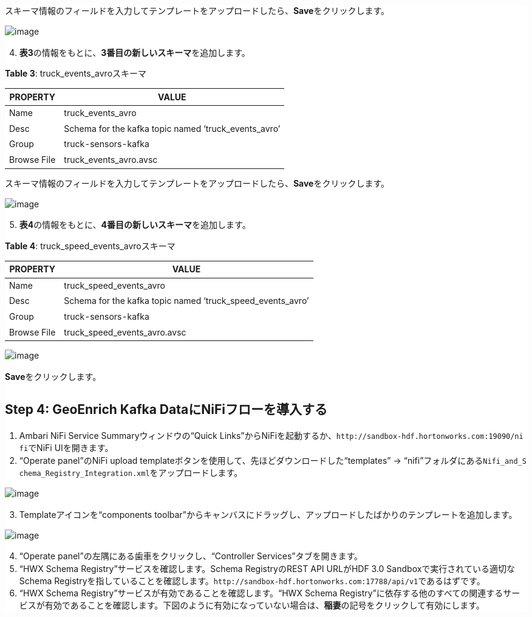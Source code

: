 スキーマ情報のフィールドを入力してテンプレートをアップロードしたら、**Save**をクリックします。

![image](https://2xbbhjxc6wk3v21p62t8n4d4-wpengine.netdna-ssl.com/wp-content/uploads/2017/06/raw-truck_speed_events_avro-4.png)

4. **表3**の情報をもとに、**3番目の新しいスキーマ**を追加します。

**Table 3**: truck\_events\_avroスキーマ

| PROPERTY    | VALUE                                                |
|-------------|------------------------------------------------------|
| Name        | truck_events_avro                                    |
| Desc        | Schema for the kafka topic named ‘truck_events_avro’ |
| Group       | truck-sensors-kafka                                  |
| Browse File | truck_events_avro.avsc                               |

スキーマ情報のフィールドを入力してテンプレートをアップロードしたら、**Save**をクリックします。

![image](https://2xbbhjxc6wk3v21p62t8n4d4-wpengine.netdna-ssl.com/wp-content/uploads/2017/06/truck_events_avro-4.png)

5. **表4**の情報をもとに、**4番目の新しいスキーマ**を追加します。

**Table 4**: truck\_speed\_events\_avroスキーマ

| PROPERTY    | VALUE                                                      |
|-------------|------------------------------------------------------------|
| Name        | truck_speed_events_avro                                    |
| Desc        | Schema for the kafka topic named ‘truck_speed_events_avro’ |
| Group       | truck-sensors-kafka                                        |
| Browse File | truck_speed_events_avro.avsc                               |

![image](https://2xbbhjxc6wk3v21p62t8n4d4-wpengine.netdna-ssl.com/wp-content/uploads/2017/06/truck_speed_events_avro-4.png)

**Save**をクリックします。

## Step 4: GeoEnrich Kafka DataにNiFiフローを導入する
1. Ambari NiFi Service Summaryウィンドウの“Quick Links”からNiFiを起動するか、`http://sandbox-hdf.hortonworks.com:19090/nifi`でNiFi UIを開きます。
2.  “Operate panel”のNiFi upload templateボタンを使用して、先ほどダウンロードした“templates” -> “nifi”フォルダにある`Nifi_and_Schema_Registry_Integration.xml`をアップロードします。

![image](https://2xbbhjxc6wk3v21p62t8n4d4-wpengine.netdna-ssl.com/wp-content/uploads/2017/06/upload_nifi_template-4.png)

3. Templateアイコンを“components toolbar”からキャンバスにドラッグし、アップロードしたばかりのテンプレートを追加します。

![image](https://2xbbhjxc6wk3v21p62t8n4d4-wpengine.netdna-ssl.com/wp-content/uploads/2017/06/template_of_nifi_flow_use_case1-4.png)

4. “Operate panel”の左隅にある歯車をクリックし、“Controller Services”タブを開きます。
5. “HWX Schema Registry”サービスを確認します。Schema RegistryのREST API URLがHDF 3.0 Sandboxで実行されている適切なSchema Registryを指していることを確認します。`http://sandbox-hdf.hortonworks.com:17788/api/v1`であるはずです。
6. “HWX Schema Registry”サービスが有効であることを確認します。“HWX Schema Registry”に依存する他のすべての関連するサービスが有効であることを確認します。下図のように有効になっていない場合は、**稲妻**の記号をクリックして有効にします。
